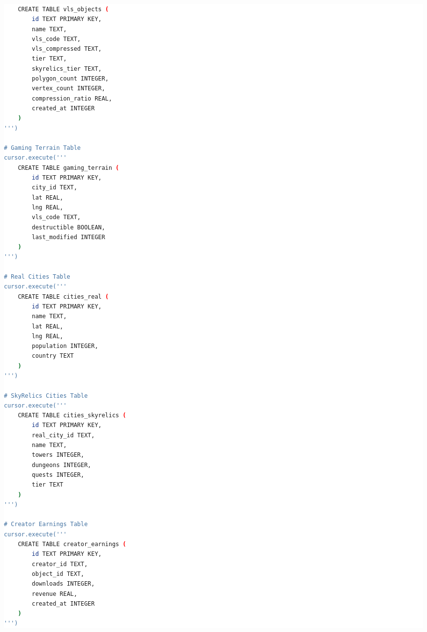 ```bash
    CREATE TABLE vls_objects (
        id TEXT PRIMARY KEY,
        name TEXT,
        vls_code TEXT,
        vls_compressed TEXT,
        tier TEXT,
        skyrelics_tier TEXT,
        polygon_count INTEGER,
        vertex_count INTEGER,
        compression_ratio REAL,
        created_at INTEGER
    )
''')

# Gaming Terrain Table
cursor.execute('''
    CREATE TABLE gaming_terrain (
        id TEXT PRIMARY KEY,
        city_id TEXT,
        lat REAL,
        lng REAL,
        vls_code TEXT,
        destructible BOOLEAN,
        last_modified INTEGER
    )
''')

# Real Cities Table
cursor.execute('''
    CREATE TABLE cities_real (
        id TEXT PRIMARY KEY,
        name TEXT,
        lat REAL,
        lng REAL,
        population INTEGER,
        country TEXT
    )
''')

# SkyRelics Cities Table
cursor.execute('''
    CREATE TABLE cities_skyrelics (
        id TEXT PRIMARY KEY,
        real_city_id TEXT,
        name TEXT,
        towers INTEGER,
        dungeons INTEGER,
        quests INTEGER,
        tier TEXT
    )
''')

# Creator Earnings Table
cursor.execute('''
    CREATE TABLE creator_earnings (
        id TEXT PRIMARY KEY,
        creator_id TEXT,
        object_id TEXT,
        downloads INTEGER,
        revenue REAL,
        created_at INTEGER
    )
''')
```